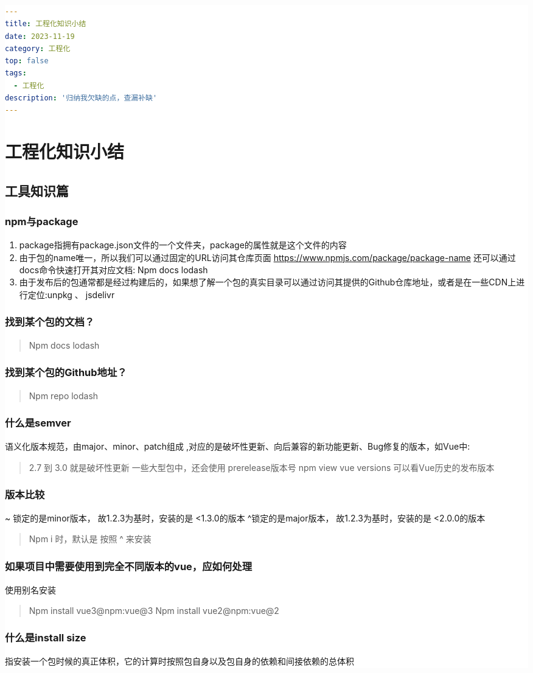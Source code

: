 ```yaml
---
title: 工程化知识小结
date: 2023-11-19
category: 工程化
top: false
tags:
  - 工程化
description: '归纳我欠缺的点，查漏补缺'
---
```

# 工程化知识小结

## 工具知识篇

### npm与package
1. package指拥有package.json文件的一个文件夹，package的属性就是这个文件的内容
2. 由于包的name唯一，所以我们可以通过固定的URL访问其仓库页面
https://www.npmjs.com/package/package-name
还可以通过docs命令快速打开其对应文档:
Npm docs lodash
3. 由于发布后的包通常都是经过构建后的，如果想了解一个包的真实目录可以通过访问其提供的Github仓库地址，或者是在一些CDN上进行定位:unpkg  、 jsdelivr

### 找到某个包的文档？
> Npm docs lodash
### 找到某个包的Github地址？
> Npm repo lodash

### 什么是semver
语义化版本规范，由major、minor、patch组成 ,对应的是破坏性更新、向后兼容的新功能更新、Bug修复的版本，如Vue中:
> 2.7 到 3.0   就是破坏性更新
> 一些大型包中，还会使用 prerelease版本号
> npm view vue versions 可以看Vue历史的发布版本
### 版本比较
~ 锁定的是minor版本， 故1.2.3为基时，安装的是 <1.3.0的版本
^锁定的是major版本， 故1.2.3为基时，安装的是 <2.0.0的版本
> Npm i 时，默认是 按照 ^ 来安装

### 如果项目中需要使用到完全不同版本的vue，应如何处理
使用别名安装
> Npm install vue3@npm:vue@3
> Npm install vue2@npm:vue@2

### 什么是install size
指安装一个包时候的真正体积，它的计算时按照包自身以及包自身的依赖和间接依赖的总体积
